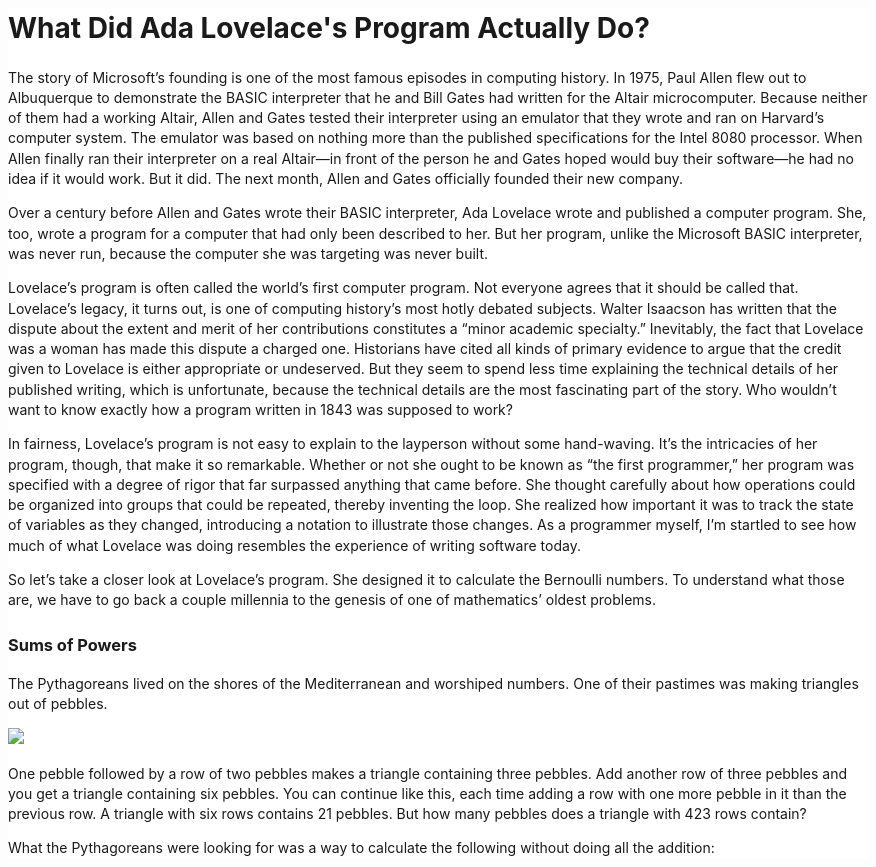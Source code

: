 What Did Ada Lovelace's Program Actually Do?
======
The story of Microsoft’s founding is one of the most famous episodes in computing history. In 1975, Paul Allen flew out to Albuquerque to demonstrate the BASIC interpreter that he and Bill Gates had written for the Altair microcomputer. Because neither of them had a working Altair, Allen and Gates tested their interpreter using an emulator that they wrote and ran on Harvard’s computer system. The emulator was based on nothing more than the published specifications for the Intel 8080 processor. When Allen finally ran their interpreter on a real Altair—in front of the person he and Gates hoped would buy their software—he had no idea if it would work. But it did. The next month, Allen and Gates officially founded their new company.

Over a century before Allen and Gates wrote their BASIC interpreter, Ada Lovelace wrote and published a computer program. She, too, wrote a program for a computer that had only been described to her. But her program, unlike the Microsoft BASIC interpreter, was never run, because the computer she was targeting was never built.

Lovelace’s program is often called the world’s first computer program. Not everyone agrees that it should be called that. Lovelace’s legacy, it turns out, is one of computing history’s most hotly debated subjects. Walter Isaacson has written that the dispute about the extent and merit of her contributions constitutes a “minor academic specialty.” Inevitably, the fact that Lovelace was a woman has made this dispute a charged one. Historians have cited all kinds of primary evidence to argue that the credit given to Lovelace is either appropriate or undeserved. But they seem to spend less time explaining the technical details of her published writing, which is unfortunate, because the technical details are the most fascinating part of the story. Who wouldn’t want to know exactly how a program written in 1843 was supposed to work?

In fairness, Lovelace’s program is not easy to explain to the layperson without some hand-waving. It’s the intricacies of her program, though, that make it so remarkable. Whether or not she ought to be known as “the first programmer,” her program was specified with a degree of rigor that far surpassed anything that came before. She thought carefully about how operations could be organized into groups that could be repeated, thereby inventing the loop. She realized how important it was to track the state of variables as they changed, introducing a notation to illustrate those changes. As a programmer myself, I’m startled to see how much of what Lovelace was doing resembles the experience of writing software today.

So let’s take a closer look at Lovelace’s program. She designed it to calculate the Bernoulli numbers. To understand what those are, we have to go back a couple millennia to the genesis of one of mathematics’ oldest problems.

### Sums of Powers

The Pythagoreans lived on the shores of the Mediterranean and worshiped numbers. One of their pastimes was making triangles out of pebbles.

![][1]

One pebble followed by a row of two pebbles makes a triangle containing three pebbles. Add another row of three pebbles and you get a triangle containing six pebbles. You can continue like this, each time adding a row with one more pebble in it than the previous row. A triangle with six rows contains 21 pebbles. But how many pebbles does a triangle with 423 rows contain?

What the Pythagoreans were looking for was a way to calculate the following without doing all the addition:


[a]: https://twobithistory.org
[b]: https://github.com/lujun9972
[1]: https://twobithistory.org/images/triangular_numbers1.png
[2]: https://twobithistory.org/images/triangular_numbers2.png
[3]: https://www.youtube.com/watch?v=aXbT37IlyZQ
[4]: https://youtu.be/VRzH4xB0GdM
[5]: https://www.youtube.com/watch?v=BlbQsKpq3Ak
[6]: https://upload.wikimedia.org/wikipedia/commons/c/cf/Diagram_for_the_computation_of_Bernoulli_numbers.jpg
[7]: https://gist.github.com/sinclairtarget/ad18ac65d277e453da5f479d6ccfc20e
[8]: https://enigmaticcode.wordpress.com/tag/bernoulli-numbers/
[9]: https://twitter.com/TwoBitHistory
[10]: https://twobithistory.org/feed.xml